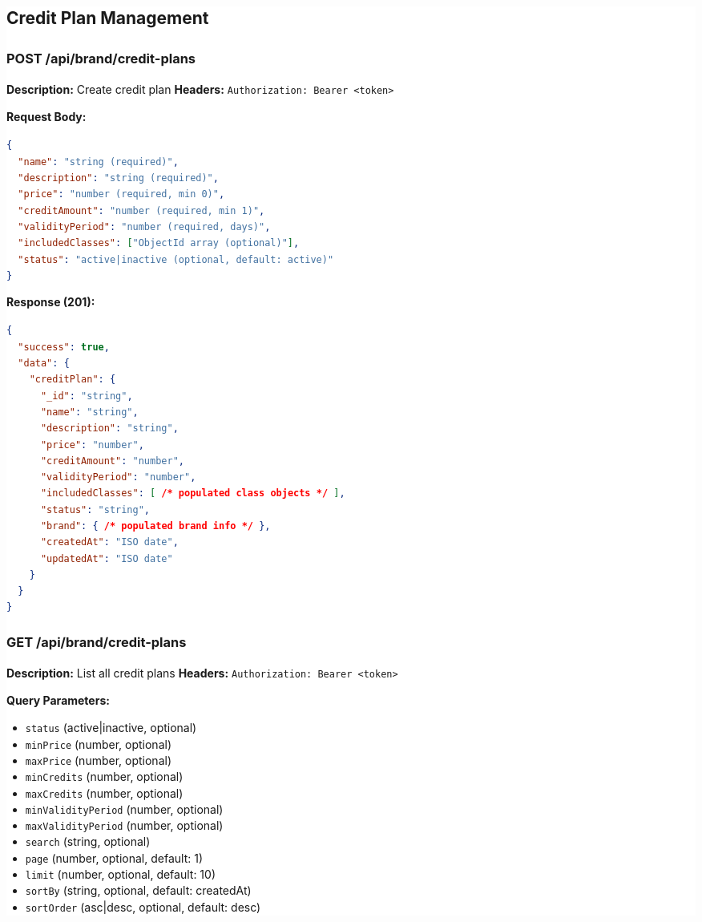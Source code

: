 ## Credit Plan Management

### POST /api/brand/credit-plans
**Description:** Create credit plan
**Headers:** `Authorization: Bearer <token>`

**Request Body:**
```json
{
  "name": "string (required)",
  "description": "string (required)",
  "price": "number (required, min 0)",
  "creditAmount": "number (required, min 1)",
  "validityPeriod": "number (required, days)",
  "includedClasses": ["ObjectId array (optional)"],
  "status": "active|inactive (optional, default: active)"
}
```

**Response (201):**
```json
{
  "success": true,
  "data": {
    "creditPlan": {
      "_id": "string",
      "name": "string",
      "description": "string",
      "price": "number",
      "creditAmount": "number",
      "validityPeriod": "number",
      "includedClasses": [ /* populated class objects */ ],
      "status": "string",
      "brand": { /* populated brand info */ },
      "createdAt": "ISO date",
      "updatedAt": "ISO date"
    }
  }
}
```

### GET /api/brand/credit-plans
**Description:** List all credit plans
**Headers:** `Authorization: Bearer <token>`

**Query Parameters:**
- `status` (active|inactive, optional)
- `minPrice` (number, optional)
- `maxPrice` (number, optional)
- `minCredits` (number, optional)
- `maxCredits` (number, optional)
- `minValidityPeriod` (number, optional)
- `maxValidityPeriod` (number, optional)
- `search` (string, optional)
- `page` (number, optional, default: 1)
- `limit` (number, optional, default: 10)
- `sortBy` (string, optional, default: createdAt)
- `sortOrder` (asc|desc, optional, default: desc)
